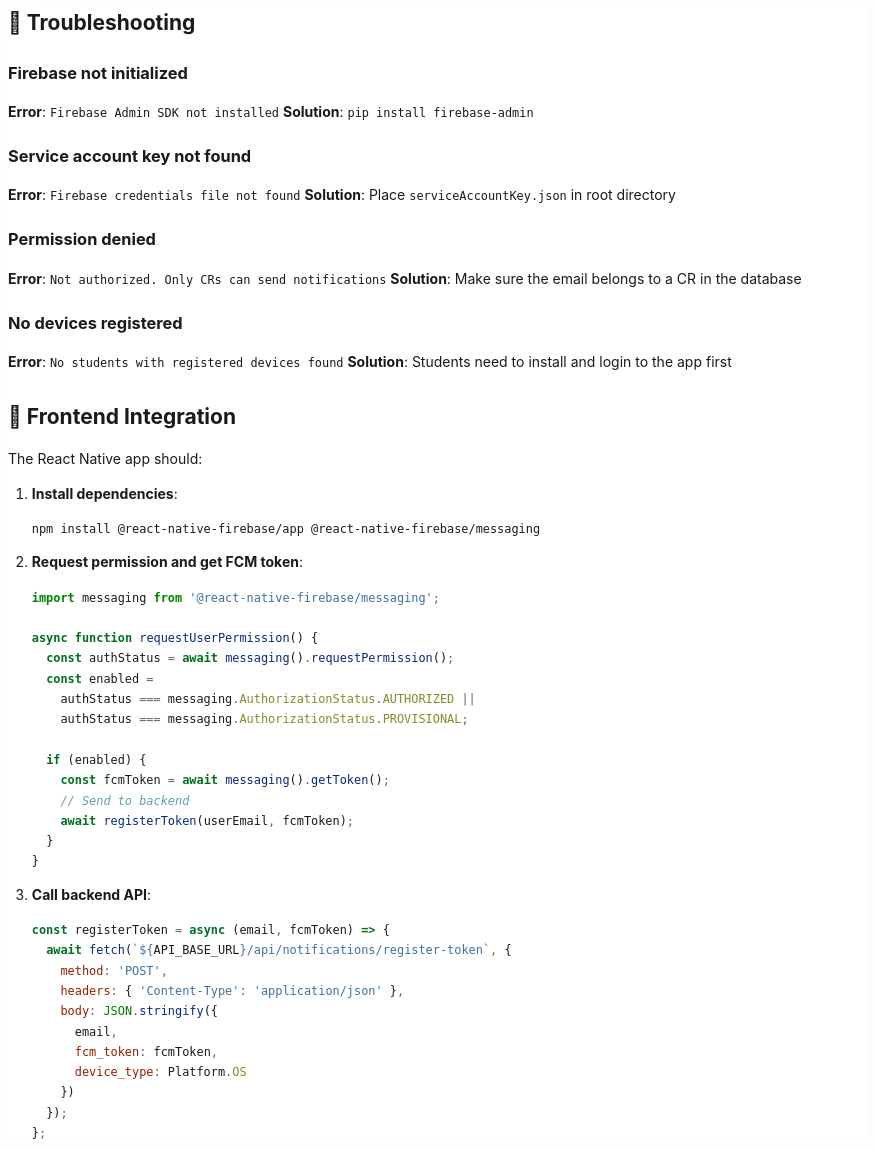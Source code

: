 ## 🐛 Troubleshooting

### Firebase not initialized
**Error**: `Firebase Admin SDK not installed`
**Solution**: `pip install firebase-admin`

### Service account key not found
**Error**: `Firebase credentials file not found`
**Solution**: Place `serviceAccountKey.json` in root directory

### Permission denied
**Error**: `Not authorized. Only CRs can send notifications`
**Solution**: Make sure the email belongs to a CR in the database

### No devices registered
**Error**: `No students with registered devices found`
**Solution**: Students need to install and login to the app first

## 📱 Frontend Integration

The React Native app should:

1. **Install dependencies**:
   ```bash
   npm install @react-native-firebase/app @react-native-firebase/messaging
   ```

2. **Request permission and get FCM token**:
   ```javascript
   import messaging from '@react-native-firebase/messaging';
   
   async function requestUserPermission() {
     const authStatus = await messaging().requestPermission();
     const enabled =
       authStatus === messaging.AuthorizationStatus.AUTHORIZED ||
       authStatus === messaging.AuthorizationStatus.PROVISIONAL;
   
     if (enabled) {
       const fcmToken = await messaging().getToken();
       // Send to backend
       await registerToken(userEmail, fcmToken);
     }
   }
   ```

3. **Call backend API**:
   ```javascript
   const registerToken = async (email, fcmToken) => {
     await fetch(`${API_BASE_URL}/api/notifications/register-token`, {
       method: 'POST',
       headers: { 'Content-Type': 'application/json' },
       body: JSON.stringify({
         email,
         fcm_token: fcmToken,
         device_type: Platform.OS
       })
     });
   };
   ```
